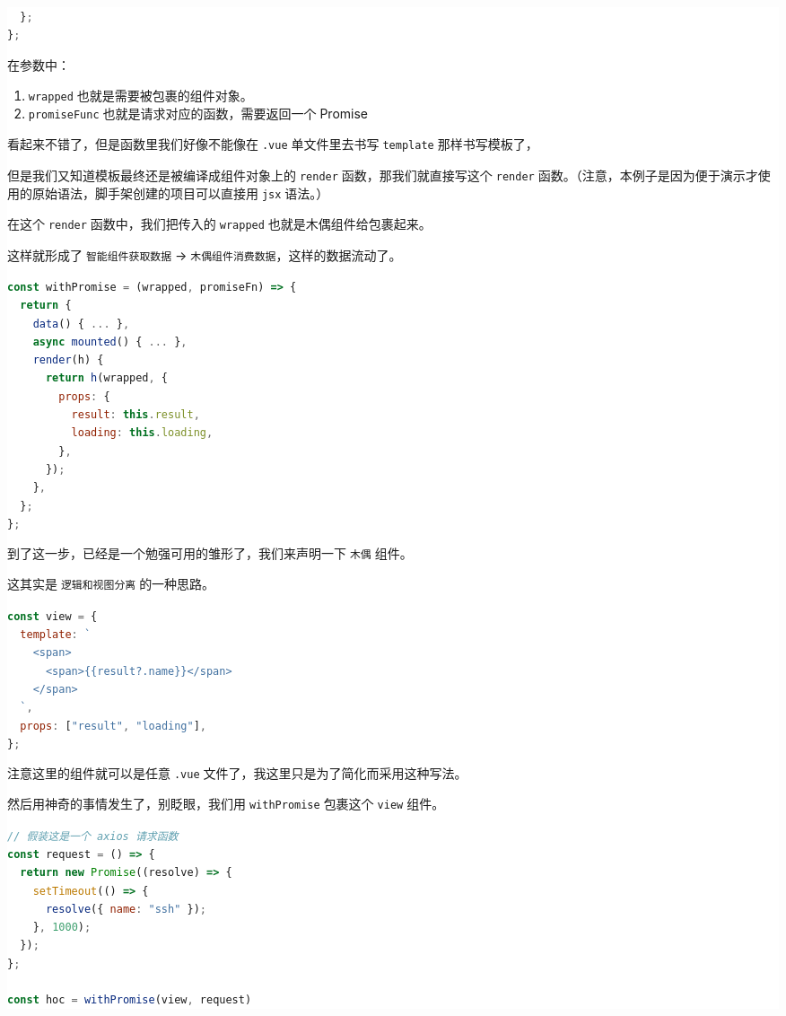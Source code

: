 ```jsx
  };
};
```
在参数中：
1. `wrapped` 也就是需要被包裹的组件对象。
2. `promiseFunc` 也就是请求对应的函数，需要返回一个 Promise

看起来不错了，但是函数里我们好像不能像在 `.vue` 单文件里去书写 `template` 那样书写模板了，

但是我们又知道模板最终还是被编译成组件对象上的 `render` 函数，那我们就直接写这个 `render` 函数。（注意，本例子是因为便于演示才使用的原始语法，脚手架创建的项目可以直接用 `jsx` 语法。）

在这个 `render` 函数中，我们把传入的 `wrapped` 也就是木偶组件给包裹起来。

这样就形成了 `智能组件获取数据` -> `木偶组件消费数据`，这样的数据流动了。

```jsx
const withPromise = (wrapped, promiseFn) => {
  return {
    data() { ... },
    async mounted() { ... },
    render(h) {
      return h(wrapped, {
        props: {
          result: this.result,
          loading: this.loading,
        },
      });
    },
  };
};
```

到了这一步，已经是一个勉强可用的雏形了，我们来声明一下 `木偶` 组件。

这其实是 `逻辑和视图分离` 的一种思路。

```jsx
const view = {
  template: `
    <span>
      <span>{{result?.name}}</span>
    </span>
  `,
  props: ["result", "loading"],
};
```
注意这里的组件就可以是任意 `.vue` 文件了，我这里只是为了简化而采用这种写法。

然后用神奇的事情发生了，别眨眼，我们用 `withPromise` 包裹这个 `view` 组件。

```jsx
// 假装这是一个 axios 请求函数
const request = () => {
  return new Promise((resolve) => {
    setTimeout(() => {
      resolve({ name: "ssh" });
    }, 1000);
  });
};

const hoc = withPromise(view, request)
```
